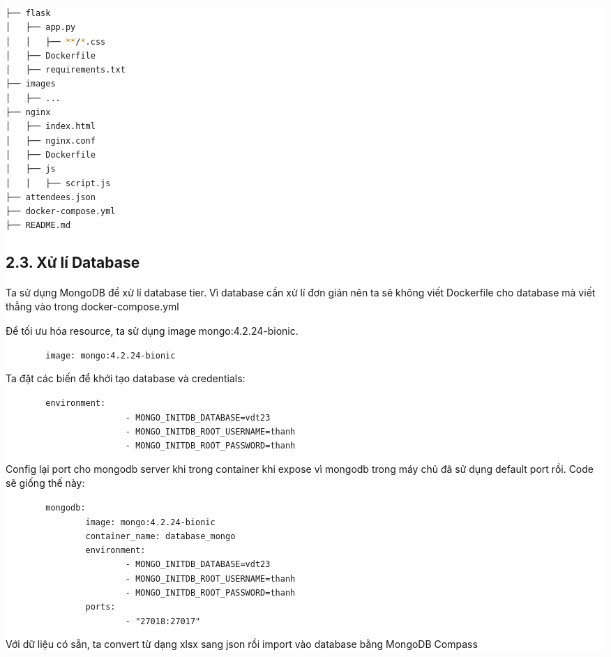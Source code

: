 ```bash
├── flask
│   ├── app.py
│   │   ├── **/*.css
│   ├── Dockerfile
│   ├── requirements.txt
├── images
│   ├── ...      
├── nginx
│   ├── index.html
│   ├── nginx.conf
│   ├── Dockerfile
│   ├── js
│   │   ├── script.js
├── attendees.json
├── docker-compose.yml
├── README.md
```
## 2.3. Xử lí Database

Ta sử dụng MongoDB để xử lí database tier. Vì database cần xử lí đơn giản nên ta sẽ không viết Dockerfile cho database mà viết thẳng vào trong docker-compose.yml

Để tối ưu hóa resource, ta sử dụng image mongo:4.2.24-bionic.
```
        image: mongo:4.2.24-bionic
```
Ta đặt các biến để khởi tạo database và credentials:
```
        environment:
                        - MONGO_INITDB_DATABASE=vdt23
                        - MONGO_INITDB_ROOT_USERNAME=thanh
                        - MONGO_INITDB_ROOT_PASSWORD=thanh
```
Config lại port cho mongodb server khi trong container khi expose vì mongodb trong máy chủ đã sử dụng default port rồi. Code sẽ giống thế này:
```Docker 
        mongodb:
                image: mongo:4.2.24-bionic
                container_name: database_mongo
                environment:
                        - MONGO_INITDB_DATABASE=vdt23
                        - MONGO_INITDB_ROOT_USERNAME=thanh
                        - MONGO_INITDB_ROOT_PASSWORD=thanh
                ports:
                        - "27018:27017"
```

Với dữ liệu có sẵn, ta convert từ dạng xlsx sang json rồi import vào database bằng MongoDB Compass  
